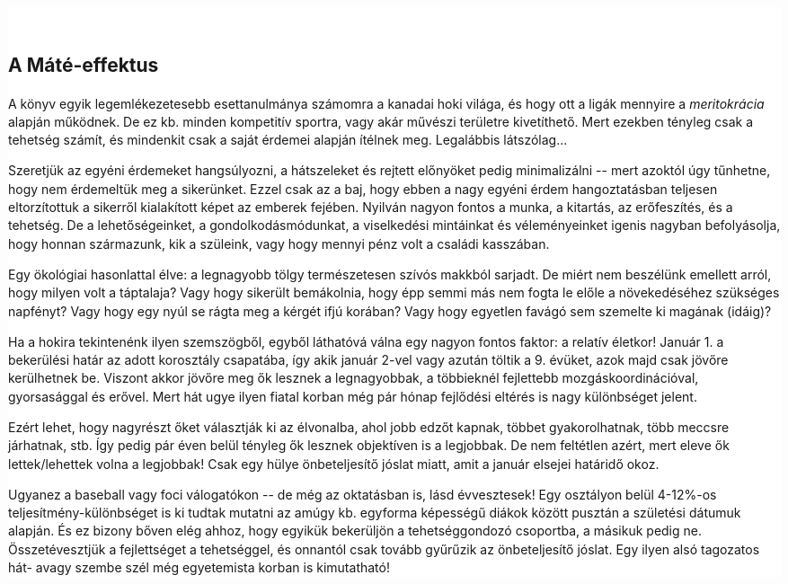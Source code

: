 <br>



















## <a name="mate"></a>A Máté-effektus

A könyv egyik legemlékezetesebb esettanulmánya számomra a kanadai hoki világa, és hogy ott a ligák mennyire a *meritokrácia* alapján működnek.
De ez kb. minden kompetitív sportra, vagy akár művészi területre kivetíthető.
Mert ezekben tényleg csak a tehetség számít, és mindenkit csak a saját érdemei alapján ítélnek meg.
Legalábbis látszólag...

Szeretjük az egyéni érdemeket hangsúlyozni, a hátszeleket és rejtett előnyöket pedig minimalizálni -- mert azoktól úgy tűnhetne, hogy nem érdemeltük meg a sikerünket.
Ezzel csak az a baj, hogy ebben a nagy egyéni érdem hangoztatásban teljesen eltorzítottuk a sikerről kialakított képet az emberek fejében.
Nyilván nagyon fontos a munka, a kitartás, az erőfeszítés, és a tehetség.
De a lehetőségeinket, a gondolkodásmódunkat, a viselkedési mintáinkat és véleményeinket igenis nagyban befolyásolja, hogy honnan származunk, kik a szüleink, vagy hogy mennyi pénz volt a családi kasszában.

Egy ökológiai hasonlattal élve: a legnagyobb tölgy természetesen szívós makkból sarjadt.
De miért nem beszélünk emellett arról, hogy milyen volt a táptalaja?
Vagy hogy sikerült bemákolnia, hogy épp semmi más nem fogta le előle a növekedéséhez szükséges napfényt?
Vagy hogy egy nyúl se rágta meg a kérgét ifjú korában?
Vagy hogy egyetlen favágó sem szemelte ki magának (idáig)?

Ha a hokira tekintenénk ilyen szemszögből, egyből láthatóvá válna egy nagyon fontos faktor: a relatív életkor!
Január 1. a bekerülési határ az adott korosztály csapatába, így akik január 2-vel vagy azután töltik a 9. évüket, azok majd csak jövőre kerülhetnek be.
Viszont akkor jövőre meg ők lesznek a legnagyobbak, a többieknél fejlettebb mozgáskoordinációval, gyorsasággal és erővel.
Mert hát ugye ilyen fiatal korban még pár hónap fejlődési eltérés is nagy különbséget jelent.

Ezért lehet, hogy nagyrészt őket választják ki az élvonalba, ahol jobb edzőt kapnak, többet gyakorolhatnak, több meccsre járhatnak, stb.
Így pedig pár éven belül tényleg ők lesznek objektíven is a legjobbak.
De nem feltétlen azért, mert eleve ők lettek/lehettek volna a legjobbak!
Csak egy hülye önbeteljesítő jóslat miatt, amit a január elsejei határidő okoz.

Ugyanez a baseball vagy foci válogatókon -- de még az oktatásban is, lásd évvesztesek!
Egy osztályon belül 4-12%-os teljesítmény-különbséget is ki tudtak mutatni az amúgy kb. egyforma képességű diákok között pusztán a születési dátumuk alapján.
És ez bizony bőven elég ahhoz, hogy egyikük bekerüljön a tehetséggondozó csoportba, a másikuk pedig ne.
Összetévesztjük a fejlettséget a tehetséggel, és onnantól csak tovább gyűrűzik az önbeteljesítő jóslat.
Egy ilyen alsó tagozatos hát- avagy szembe szél még egyetemista korban is kimutatható!
